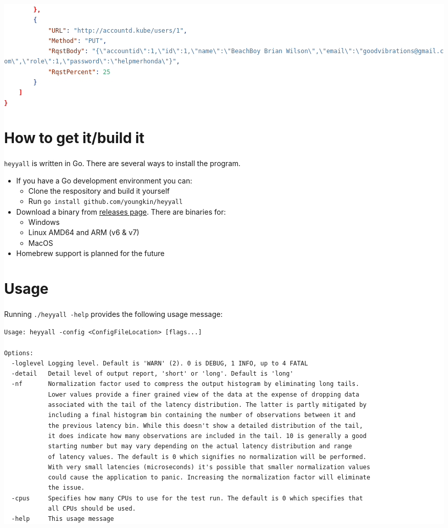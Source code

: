 ``` JSON
        },
        {
            "URL": "http://accountd.kube/users/1",
            "Method": "PUT",
            "RqstBody": "{\"accountid\":1,\"id\":1,\"name\":\"BeachBoy Brian Wilson\",\"email\":\"goodvibrations@gmail.com\",\"role\":1,\"password\":\"helpmerhonda\"}",
            "RqstPercent": 25
        }
    ]
}
```

# How to get it/build it

`heyyall` is written in Go. There are several ways to install the program.

* If you have a Go development environment you can:
  * Clone the respository and build it yourself
  * Run `go install github.com/youngkin/heyyall`
* Download a binary from [releases page](https://github.com/youngkin/heyyall/releases). There are binaries for:
  * Windows
  * Linux AMD64 and ARM (v6 & v7)
  * MacOS
* Homebrew support is planned for the future
  
# Usage

Running `./heyyall -help` provides the following usage message:

```
Usage: heyyall -config <ConfigFileLocation> [flags...]

Options:
  -loglevel Logging level. Default is 'WARN' (2). 0 is DEBUG, 1 INFO, up to 4 FATAL
  -detail   Detail level of output report, 'short' or 'long'. Default is 'long'
  -nf       Normalization factor used to compress the output histogram by eliminating long tails.
            Lower values provide a finer grained view of the data at the expense of dropping data
            associated with the tail of the latency distribution. The latter is partly mitigated by
            including a final histogram bin containing the number of observations between it and
            the previous latency bin. While this doesn't show a detailed distribution of the tail,
            it does indicate how many observations are included in the tail. 10 is generally a good
            starting number but may vary depending on the actual latency distribution and range
            of latency values. The default is 0 which signifies no normalization will be performed.
            With very small latencies (microseconds) it's possible that smaller normalization values
            could cause the application to panic. Increasing the normalization factor will eliminate
            the issue.
  -cpus     Specifies how many CPUs to use for the test run. The default is 0 which specifies that
            all CPUs should be used.
  -help     This usage message
  ```
